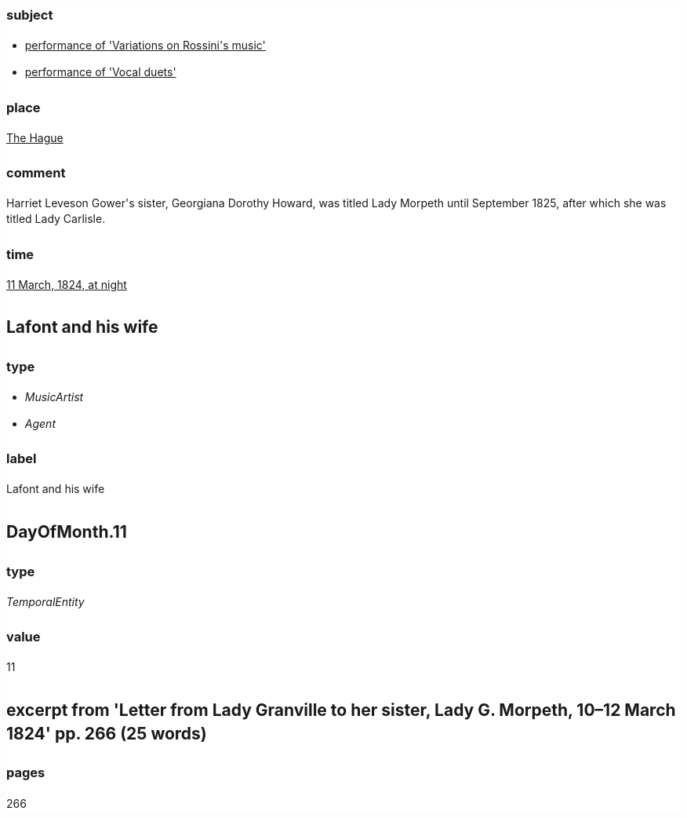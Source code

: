 ### subject

 - [performance of 'Variations on Rossini's music'](#performance-of-'Variations-on-Rossini's-music')

 - [performance of 'Vocal duets'](#performance-of-'Vocal-duets')

### place


[The Hague](#The-Hague)

### comment


Harriet Leveson Gower's sister, Georgiana Dorothy Howard, was titled Lady Morpeth until September 1825, after which she was titled Lady Carlisle.

### time


[11 March, 1824, at night](#11-March-1824-at-night)

## Lafont and his wife

### type

 - *MusicArtist*

 - *Agent*

### label


Lafont and his wife

## DayOfMonth.11

### type


*TemporalEntity*

### value


11

## excerpt from 'Letter from Lady Granville to her sister, Lady G. Morpeth, 10–12 March 1824' pp. 266 (25 words)

### pages


266
